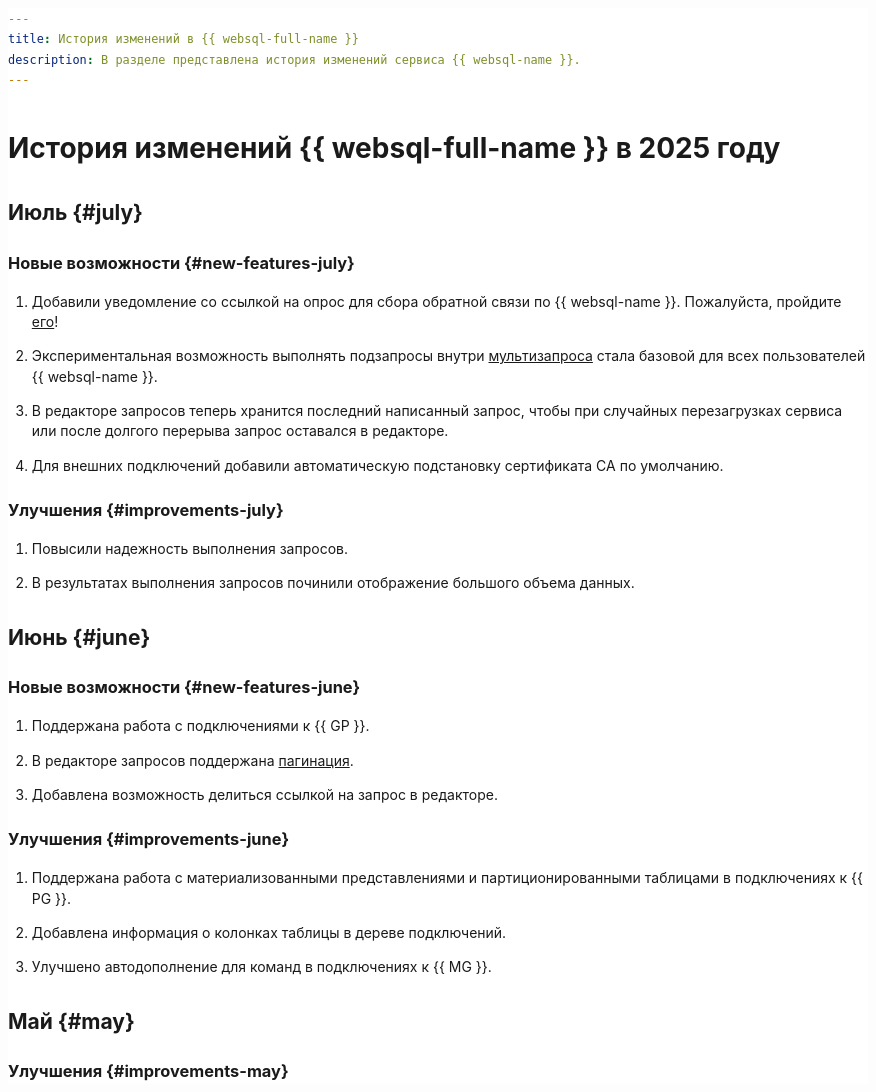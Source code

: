 ```yaml
---
title: История изменений в {{ websql-full-name }}
description: В разделе представлена история изменений сервиса {{ websql-name }}.
---
```


# История изменений {{ websql-full-name }} в 2025 году

## Июль {#july}

### Новые возможности {#new-features-july}

1. Добавили уведомление со ссылкой на опрос для сбора обратной связи по {{ websql-name }}. Пожалуйста, пройдите [его](https://forms.yandex.ru/cloud/686f7470eb614649fe8f8cb2/)!

1. Экспериментальная возможность выполнять подзапросы внутри [мультизапроса](../operations/query-executor.md#multiple-queries) стала базовой для всех пользователей {{ websql-name }}.

1. В редакторе запросов теперь хранится последний написанный запрос, чтобы при случайных перезагрузках сервиса или после долгого перерыва запрос оставался в редакторе.

1. Для внешних подключений добавили автоматическую подстановку сертификата CA по умолчанию.

### Улучшения {#improvements-july}

1. Повысили надежность выполнения запросов.

1. В результатах выполнения запросов починили отображение большого объема данных.

## Июнь {#june}

### Новые возможности {#new-features-june}

1. Поддержана работа с подключениями к {{ GP }}.

1. В редакторе запросов поддержана [пагинация](../operations/query-executor.md#pagination).

1. Добавлена возможность делиться ссылкой на запрос в редакторе.

### Улучшения {#improvements-june}

1. Поддержана работа с материализованными представлениями и партиционированными таблицами в подключениях к {{ PG }}.

1. Добавлена информация о колонках таблицы в дереве подключений.

1. Улучшено автодополнение для команд в подключениях к {{ MG }}.

## Май {#may}

### Улучшения {#improvements-may}
